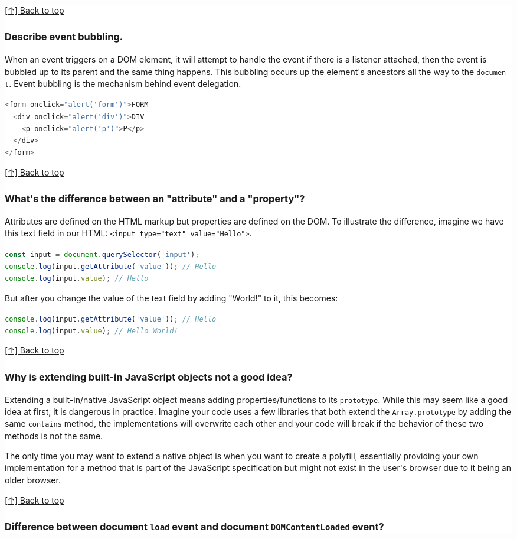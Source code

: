 [[↑] Back to top](#table-of-contents)

### Describe event bubbling.

When an event triggers on a DOM element, it will attempt to handle the event if there is a listener attached, then the event is bubbled up to its parent and the same thing happens. This bubbling occurs up the element's ancestors all the way to the `document`. Event bubbling is the mechanism behind event delegation.

```js
<form onclick="alert('form')">FORM
  <div onclick="alert('div')">DIV
    <p onclick="alert('p')">P</p>
  </div>
</form>
```
    
[[↑] Back to top](#table-of-contents)

### What's the difference between an "attribute" and a "property"?

Attributes are defined on the HTML markup but properties are defined on the DOM. To illustrate the difference, imagine we have this text field in our HTML: `<input type="text" value="Hello">`.

```js
const input = document.querySelector('input');
console.log(input.getAttribute('value')); // Hello
console.log(input.value); // Hello
```

But after you change the value of the text field by adding "World!" to it, this becomes:

```js
console.log(input.getAttribute('value')); // Hello
console.log(input.value); // Hello World!
```

[[↑] Back to top](#table-of-contents)

### Why is extending built-in JavaScript objects not a good idea?

Extending a built-in/native JavaScript object means adding properties/functions to its `prototype`. While this may seem like a good idea at first, it is dangerous in practice. Imagine your code uses a few libraries that both extend the `Array.prototype` by adding the same `contains` method, the implementations will overwrite each other and your code will break if the behavior of these two methods is not the same.

The only time you may want to extend a native object is when you want to create a polyfill, essentially providing your own implementation for a method that is part of the JavaScript specification but might not exist in the user's browser due to it being an older browser.

[[↑] Back to top](#table-of-contents)

### Difference between document `load` event and document `DOMContentLoaded` event?

